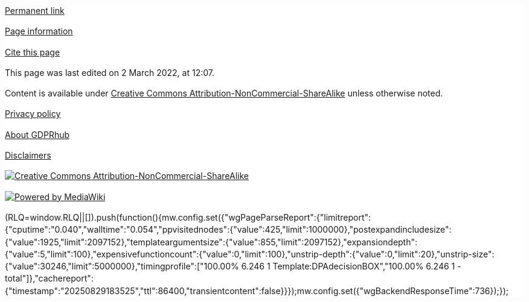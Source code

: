 [Permanent link](/index.php?title=DSB_\(Austria\)_-_2021-0.432.224&oldid=23936 "Permanent link to this revision of this page")

[Page information](/index.php?title=DSB_\(Austria\)_-_2021-0.432.224&action=info "More information about this page")

[Cite this page](/index.php?title=Special:CiteThisPage&page=DSB_%28Austria%29_-_2021-0.432.224&id=23936&wpFormIdentifier=titleform "Information on how to cite this page")

This page was last edited on 2 March 2022, at 12:07.

Content is available under [Creative Commons Attribution-NonCommercial-ShareAlike](https://creativecommons.org/licenses/by-nc-sa/4.0/) unless otherwise noted.

[Privacy policy](/index.php?title=GDPRhub:Privacy_policy)

[About GDPRhub](/index.php?title=GDPRhub:About)

[Disclaimers](/index.php?title=GDPRhub:General_disclaimer)

[![Creative Commons Attribution-NonCommercial-ShareAlike](/resources/assets/licenses/cc-by-nc-sa.png)](https://creativecommons.org/licenses/by-nc-sa/4.0/)

[![Powered by MediaWiki](/resources/assets/poweredby_mediawiki_88x31.png)](https://www.mediawiki.org/)

(RLQ=window.RLQ||\[\]).push(function(){mw.config.set({"wgPageParseReport":{"limitreport":{"cputime":"0.040","walltime":"0.054","ppvisitednodes":{"value":425,"limit":1000000},"postexpandincludesize":{"value":1925,"limit":2097152},"templateargumentsize":{"value":855,"limit":2097152},"expansiondepth":{"value":5,"limit":100},"expensivefunctioncount":{"value":0,"limit":100},"unstrip-depth":{"value":0,"limit":20},"unstrip-size":{"value":30246,"limit":5000000},"timingprofile":\["100.00% 6.246 1 Template:DPAdecisionBOX","100.00% 6.246 1 -total"\]},"cachereport":{"timestamp":"20250829183525","ttl":86400,"transientcontent":false}}});mw.config.set({"wgBackendResponseTime":736});});